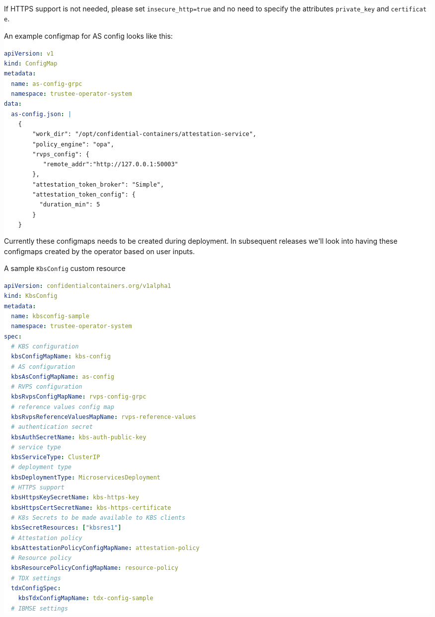 If HTTPS support is not needed, please set `insecure_http=true` and no need to specify the attributes `private_key` and `certificate`.

An example configmap for AS config looks like this:

```yaml
apiVersion: v1
kind: ConfigMap
metadata:
  name: as-config-grpc
  namespace: trustee-operator-system
data:
  as-config.json: |
    {
        "work_dir": "/opt/confidential-containers/attestation-service",
        "policy_engine": "opa",
        "rvps_config": {
           "remote_addr":"http://127.0.0.1:50003"
        },
        "attestation_token_broker": "Simple",
        "attestation_token_config": {
          "duration_min": 5
        }
    }
```

Currently these configmaps needs to be created during deployment.
In subsequent releases we'll look into having these configmaps created by the operator based on user inputs.

A sample `KbsConfig` custom resource

```yaml
apiVersion: confidentialcontainers.org/v1alpha1
kind: KbsConfig
metadata:  
  name: kbsconfig-sample
  namespace: trustee-operator-system
spec:
  # KBS configuration
  kbsConfigMapName: kbs-config
  # AS configuration
  kbsAsConfigMapName: as-config  
  # RVPS configuration
  kbsRvpsConfigMapName: rvps-config-grpc
  # reference values config map
  kbsRvpsReferenceValuesMapName: rvps-reference-values
  # authentication secret
  kbsAuthSecretName: kbs-auth-public-key
  # service type
  kbsServiceType: ClusterIP
  # deployment type
  kbsDeploymentType: MicroservicesDeployment
  # HTTPS support
  kbsHttpsKeySecretName: kbs-https-key
  kbsHttpsCertSecretName: kbs-https-certificate
  # K8s Secrets to be made available to KBS clients
  kbsSecretResources: ["kbsres1"]
  # Attestation policy
  kbsAttestationPolicyConfigMapName: attestation-policy
  # Resource policy
  kbsResourcePolicyConfigMapName: resource-policy
  # TDX settings
  tdxConfigSpec:
    kbsTdxConfigMapName: tdx-config-sample
  # IBMSE settings
```